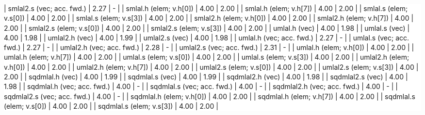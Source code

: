 | smlal2.s (vec; acc. fwd.) | 2.27 | - |
| smlal.h (elem; v.h[0]) | 4.00 | 2.00 |
| smlal.h (elem; v.h[7]) | 4.00 | 2.00 |
| smlal.s (elem; v.s[0]) | 4.00 | 2.00 |
| smlal.s (elem; v.s[3]) | 4.00 | 2.00 |
| smlal2.h (elem; v.h[0]) | 4.00 | 2.00 |
| smlal2.h (elem; v.h[7]) | 4.00 | 2.00 |
| smlal2.s (elem; v.s[0]) | 4.00 | 2.00 |
| smlal2.s (elem; v.s[3]) | 4.00 | 2.00 |
| umlal.h (vec) | 4.00 | 1.98 |
| umlal.s (vec) | 4.00 | 1.98 |
| umlal2.h (vec) | 4.00 | 1.99 |
| umlal2.s (vec) | 4.00 | 1.98 |
| umlal.h (vec; acc. fwd.) | 2.27 | - |
| umlal.s (vec; acc. fwd.) | 2.27 | - |
| umlal2.h (vec; acc. fwd.) | 2.28 | - |
| umlal2.s (vec; acc. fwd.) | 2.31 | - |
| umlal.h (elem; v.h[0]) | 4.00 | 2.00 |
| umlal.h (elem; v.h[7]) | 4.00 | 2.00 |
| umlal.s (elem; v.s[0]) | 4.00 | 2.00 |
| umlal.s (elem; v.s[3]) | 4.00 | 2.00 |
| umlal2.h (elem; v.h[0]) | 4.00 | 2.00 |
| umlal2.h (elem; v.h[7]) | 4.00 | 2.00 |
| umlal2.s (elem; v.s[0]) | 4.00 | 2.00 |
| umlal2.s (elem; v.s[3]) | 4.00 | 2.00 |
| sqdmlal.h (vec) | 4.00 | 1.99 |
| sqdmlal.s (vec) | 4.00 | 1.99 |
| sqdmlal2.h (vec) | 4.00 | 1.98 |
| sqdmlal2.s (vec) | 4.00 | 1.98 |
| sqdmlal.h (vec; acc. fwd.) | 4.00 | - |
| sqdmlal.s (vec; acc. fwd.) | 4.00 | - |
| sqdmlal2.h (vec; acc. fwd.) | 4.00 | - |
| sqdmlal2.s (vec; acc. fwd.) | 4.00 | - |
| sqdmlal.h (elem; v.h[0]) | 4.00 | 2.00 |
| sqdmlal.h (elem; v.h[7]) | 4.00 | 2.00 |
| sqdmlal.s (elem; v.s[0]) | 4.00 | 2.00 |
| sqdmlal.s (elem; v.s[3]) | 4.00 | 2.00 |